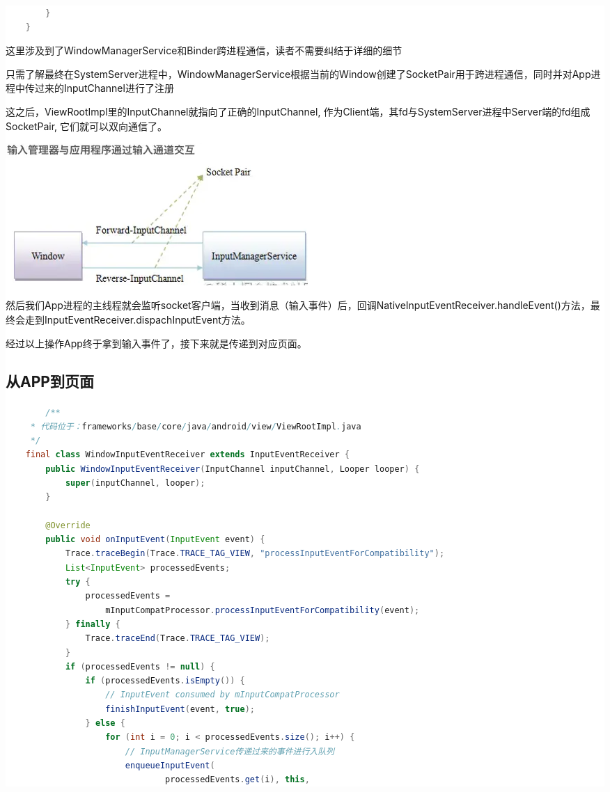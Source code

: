 ```java
        }
    }

```

这里涉及到了WindowManagerService和Binder跨进程通信，读者不需要纠结于详细的细节

只需了解最终在SystemServer进程中，WindowManagerService根据当前的Window创建了SocketPair用于跨进程通信，同时并对App进程中传过来的InputChannel进行了注册

这之后，ViewRootImpl里的InputChannel就指向了正确的InputChannel, 作为Client端，其fd与SystemServer进程中Server端的fd组成SocketPair, 它们就可以双向通信了。



![图片](images/640.png)

然后我们App进程的主线程就会监听socket客户端，当收到消息（输入事件）后，回调NativeInputEventReceiver.handleEvent()方法，最终会走到InputEventReceiver.dispachInputEvent方法。

经过以上操作App终于拿到输入事件了，接下来就是传递到对应页面。





## 从APP到页面 



```java
		/**
     * 代码位于：frameworks/base/core/java/android/view/ViewRootImpl.java
     */
    final class WindowInputEventReceiver extends InputEventReceiver {
        public WindowInputEventReceiver(InputChannel inputChannel, Looper looper) {
            super(inputChannel, looper);
        }

        @Override
        public void onInputEvent(InputEvent event) {
            Trace.traceBegin(Trace.TRACE_TAG_VIEW, "processInputEventForCompatibility");
            List<InputEvent> processedEvents;
            try {
                processedEvents =
                    mInputCompatProcessor.processInputEventForCompatibility(event);
            } finally {
                Trace.traceEnd(Trace.TRACE_TAG_VIEW);
            }
            if (processedEvents != null) {
                if (processedEvents.isEmpty()) {
                    // InputEvent consumed by mInputCompatProcessor
                    finishInputEvent(event, true);
                } else {
                    for (int i = 0; i < processedEvents.size(); i++) {
                        // InputManagerService传递过来的事件进行入队列
                        enqueueInputEvent(
                                processedEvents.get(i), this,
```